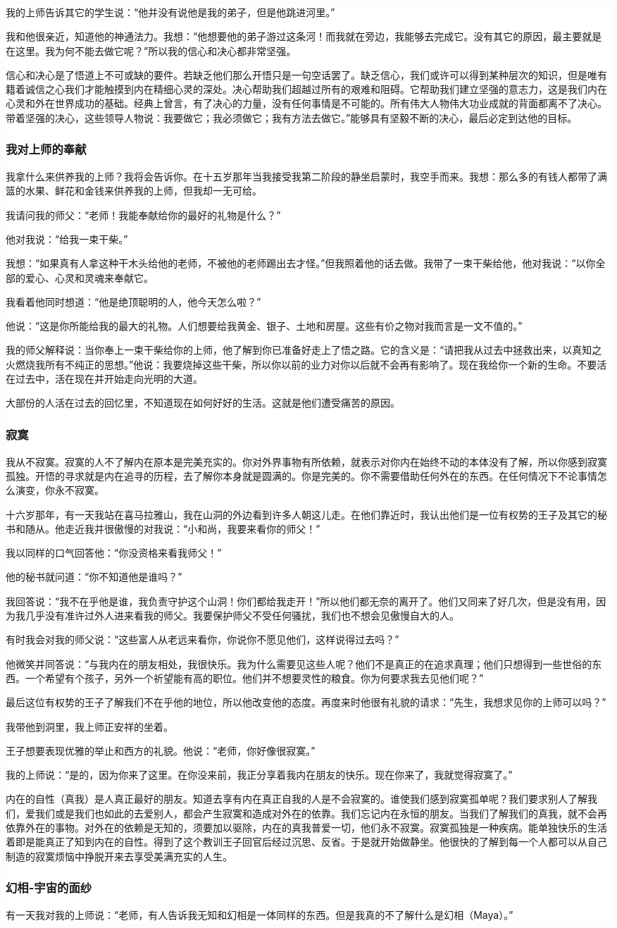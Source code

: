 我的上师告诉其它的学生说：“他并没有说他是我的弟子，但是他跳进河里。”

我和他很亲近，知道他的神通法力。我想：“他想要他的弟子游过这条河！而我就在旁边，我能够去完成它。没有其它的原因，最主要就是在这里。我为何不能去做它呢？”所以我的信心和决心都非常坚强。

信心和决心是了悟道上不可或缺的要件。若缺乏他们那么开悟只是一句空话罢了。缺乏信心，我们或许可以得到某种层次的知识，但是唯有籍着诚信之心我们才能触摸到内在精细心灵的深处。决心帮助我们超越过所有的艰难和阻碍。它帮助我们建立坚强的意志力，这是我们内在心灵和外在世界成功的基础。经典上曾言，有了决心的力量，没有任何事情是不可能的。所有伟大人物伟大功业成就的背面都离不了决心。带着坚强的决心，这些领导人物说：我要做它；我必须做它；我有方法去做它。”能够具有坚毅不断的决心，最后必定到达他的目标。

### 我对上师的奉献

我拿什么来供养我的上师？我将会告诉你。在十五岁那年当我接受我第二阶段的静坐启蒙时，我空手而来。我想：那么多的有钱人都带了满篮的水果、鲜花和金钱来供养我的上师，但我却一无可给。

我请问我的师父：“老师！我能奉献给你的最好的礼物是什么？”

他对我说：“给我一束干柴。”

我想：“如果真有人拿这种干木头给他的老师，不被他的老师踢出去才怪。”但我照着他的话去做。我带了一束干柴给他，他对我说：“以你全部的爱心、心灵和灵魂来奉献它。

我看着他同时想道：“他是绝顶聪明的人，他今天怎么啦？”

他说：“这是你所能给我的最大的礼物。人们想要给我黄金、银子、土地和房屋。这些有价之物对我而言是一文不值的。”

我的师父解释说：当你奉上一束干柴给你的上师，他了解到你已准备好走上了悟之路。它的含义是：“请把我从过去中拯救出来，以真知之火燃烧我所有不纯正的思想。”他说：我要烧掉这些干柴，所以你以前的业力对你以后就不会再有影响了。现在我给你一个新的生命。不要活在过去中，活在现在并开始走向光明的大道。

大部份的人活在过去的回忆里，不知道现在如何好好的生活。这就是他们遭受痛苦的原因。

### 寂寞

我从不寂寞。寂寞的人不了解内在原本是完美充实的。你对外界事物有所依赖，就表示对你内在始终不动的本体没有了解，所以你感到寂寞孤独。开悟的寻求就是内在追寻的历程，去了解你本身就是圆满的。你是完美的。你不需要借助任何外在的东西。在任何情况下不论事情怎么演变，你永不寂寞。

十六岁那年，有一天我站在喜马拉雅山，我在山洞的外边看到许多人朝这儿走。在他们靠近时，我认出他们是一位有权势的王子及其它的秘书和随从。他走近我并很傲慢的对我说：“小和尚，我要来看你的师父！”

我以同样的口气回答他：“你没资格来看我师父！”

他的秘书就问道：“你不知道他是谁吗？”

我回答说：“我不在乎他是谁，我负责守护这个山洞！你们都给我走开！”所以他们都无奈的离开了。他们又同来了好几次，但是没有用，因为我几乎没有准许过外人进来看我的师父。我要保护师父不受任何骚扰，我们也不想会见傲慢自大的人。

有时我会对我的师父说：“这些富人从老远来看你，你说你不愿见他们，这样说得过去吗？”

他微笑并同答说：“与我内在的朋友相处，我很快乐。我为什么需要见这些人呢？他们不是真正的在追求真理；他们只想得到一些世俗的东西。一个希望有个孩子，另外一个祈望能有高的职位。他们并不想要灵性的粮食。你为何要求我去见他们呢？”

最后这位有权势的王子了解我们不在乎他的地位，所以他改变他的态度。再度来时他很有礼貌的请求：“先生，我想求见你的上师可以吗？”

我带他到洞里，我上师正安祥的坐着。

王子想要表现优雅的举止和西方的礼貌。他说：“老师，你好像很寂寞。”

我的上师说：“是的，因为你来了这里。在你没来前，我正分享着我内在朋友的快乐。现在你来了，我就觉得寂寞了。”

内在的自性（真我）是人真正最好的朋友。知道去享有内在真正自我的人是不会寂寞的。谁使我们感到寂寞孤单呢？我们要求别人了解我们，爱我们或是我们也如此的去爱别人，都会产生寂寞和造成对外在的依靠。我们忘记内在永恒的朋友。当我们了解我们的真我，就不会再依靠外在的事物。对外在的依赖是无知的，须要加以驱除，内在的真我普爱一切，他们永不寂寞。寂寞孤独是一种疾病。能单独快乐的生活着即是能真正了知到内在的自性。得到了这个教训王子回官后经过沉思、反省。于是就开始做静坐。他很快的了解到每一个人都可以从自己制造的寂寞烦恼中挣脱开来去享受美满充实的人生。

### 幻相-宇宙的面纱

有一天我对我的上师说：“老师，有人告诉我无知和幻相是一体同样的东西。但是我真的不了解什么是幻相（Maya）。”
